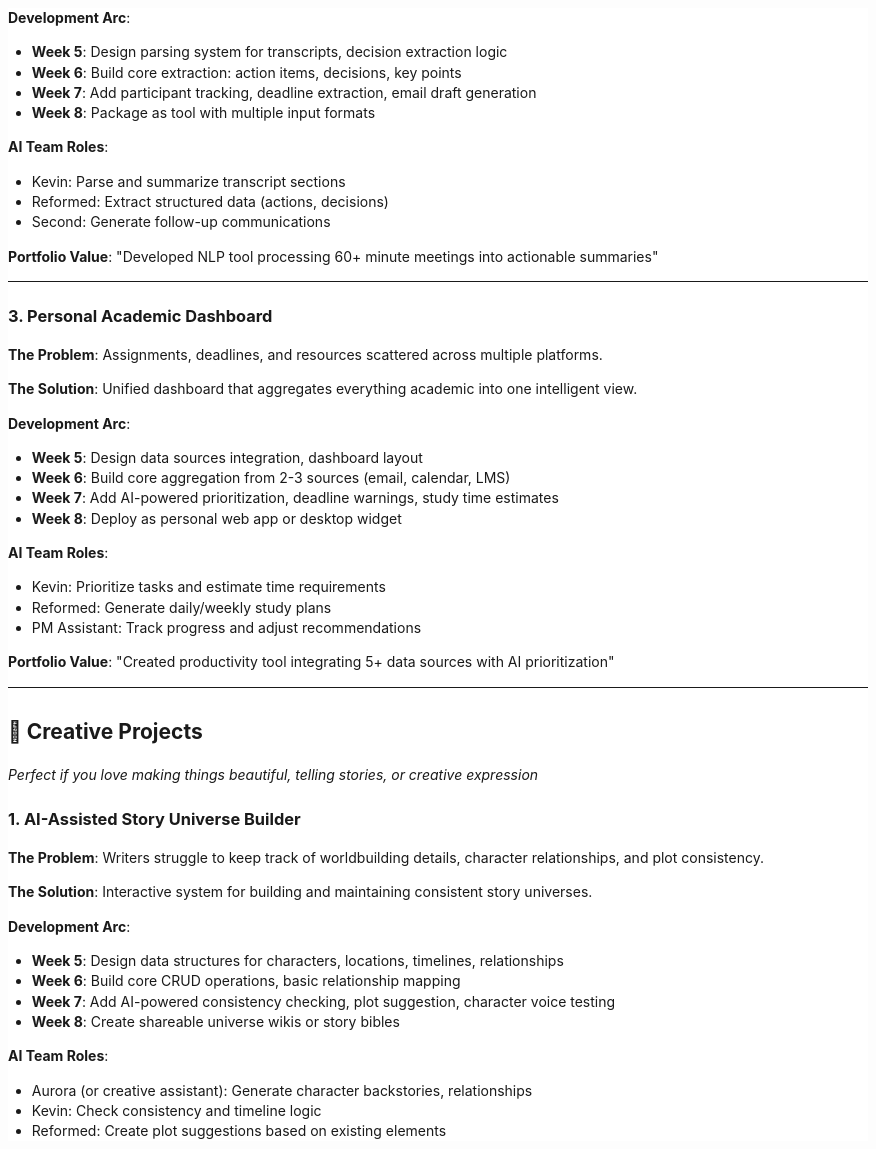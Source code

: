 **Development Arc**:
- **Week 5**: Design parsing system for transcripts, decision extraction logic
- **Week 6**: Build core extraction: action items, decisions, key points
- **Week 7**: Add participant tracking, deadline extraction, email draft generation
- **Week 8**: Package as tool with multiple input formats

**AI Team Roles**:
- Kevin: Parse and summarize transcript sections
- Reformed: Extract structured data (actions, decisions)
- Second: Generate follow-up communications

**Portfolio Value**: "Developed NLP tool processing 60+ minute meetings into actionable summaries"

---

### 3. Personal Academic Dashboard
**The Problem**: Assignments, deadlines, and resources scattered across multiple platforms.

**The Solution**: Unified dashboard that aggregates everything academic into one intelligent view.

**Development Arc**:
- **Week 5**: Design data sources integration, dashboard layout
- **Week 6**: Build core aggregation from 2-3 sources (email, calendar, LMS)
- **Week 7**: Add AI-powered prioritization, deadline warnings, study time estimates
- **Week 8**: Deploy as personal web app or desktop widget

**AI Team Roles**:
- Kevin: Prioritize tasks and estimate time requirements
- Reformed: Generate daily/weekly study plans
- PM Assistant: Track progress and adjust recommendations

**Portfolio Value**: "Created productivity tool integrating 5+ data sources with AI prioritization"

---

## 🎨 Creative Projects
*Perfect if you love making things beautiful, telling stories, or creative expression*

### 1. AI-Assisted Story Universe Builder
**The Problem**: Writers struggle to keep track of worldbuilding details, character relationships, and plot consistency.

**The Solution**: Interactive system for building and maintaining consistent story universes.

**Development Arc**:
- **Week 5**: Design data structures for characters, locations, timelines, relationships
- **Week 6**: Build core CRUD operations, basic relationship mapping
- **Week 7**: Add AI-powered consistency checking, plot suggestion, character voice testing
- **Week 8**: Create shareable universe wikis or story bibles

**AI Team Roles**:
- Aurora (or creative assistant): Generate character backstories, relationships
- Kevin: Check consistency and timeline logic
- Reformed: Create plot suggestions based on existing elements
